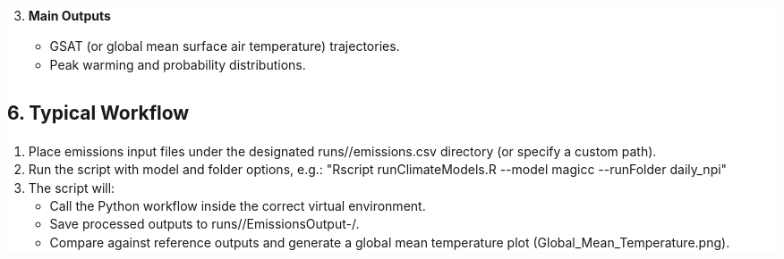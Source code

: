 3. **Main Outputs**

   * GSAT (or global mean surface air temperature) trajectories.
   * Peak warming and probability distributions.

## 6. Typical Workflow

1. Place emissions input files under the designated runs/<runFolder>/emissions.csv directory (or specify a custom path).
2. Run the script with model and folder options, e.g.: "Rscript runClimateModels.R --model magicc --runFolder daily_npi"
3. The script will:
   * Call the Python workflow inside the correct virtual environment.
   * Save processed outputs to runs/<runFolder>/EmissionsOutput-<model>/.
   * Compare against reference outputs and generate a global mean temperature plot (Global_Mean_Temperature.png).